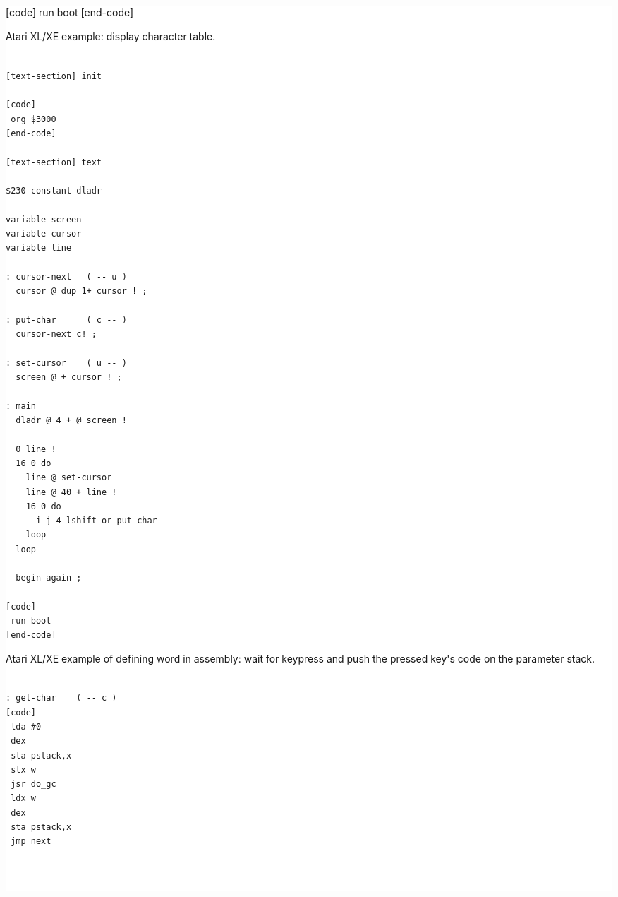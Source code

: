 [code]
 run boot
[end-code]
</code></pre>

Atari XL/XE example: display character table.

<pre><code>
[text-section] init

[code]
 org $3000
[end-code]

[text-section] text

$230 constant dladr

variable screen
variable cursor
variable line

: cursor-next   ( -- u )
  cursor @ dup 1+ cursor ! ;

: put-char      ( c -- )
  cursor-next c! ;

: set-cursor    ( u -- )
  screen @ + cursor ! ;
  
: main
  dladr @ 4 + @ screen !

  0 line !
  16 0 do
    line @ set-cursor
    line @ 40 + line !
    16 0 do
      i j 4 lshift or put-char
    loop
  loop

  begin again ;

[code]
 run boot
[end-code]
</code></pre>

Atari XL/XE example of defining word in assembly:
wait for keypress and push the pressed key's code
on the parameter stack.

<pre><code>
: get-char    ( -- c )
[code]
 lda #0
 dex
 sta pstack,x
 stx w
 jsr do_gc
 ldx w
 dex
 sta pstack,x
 jmp next
